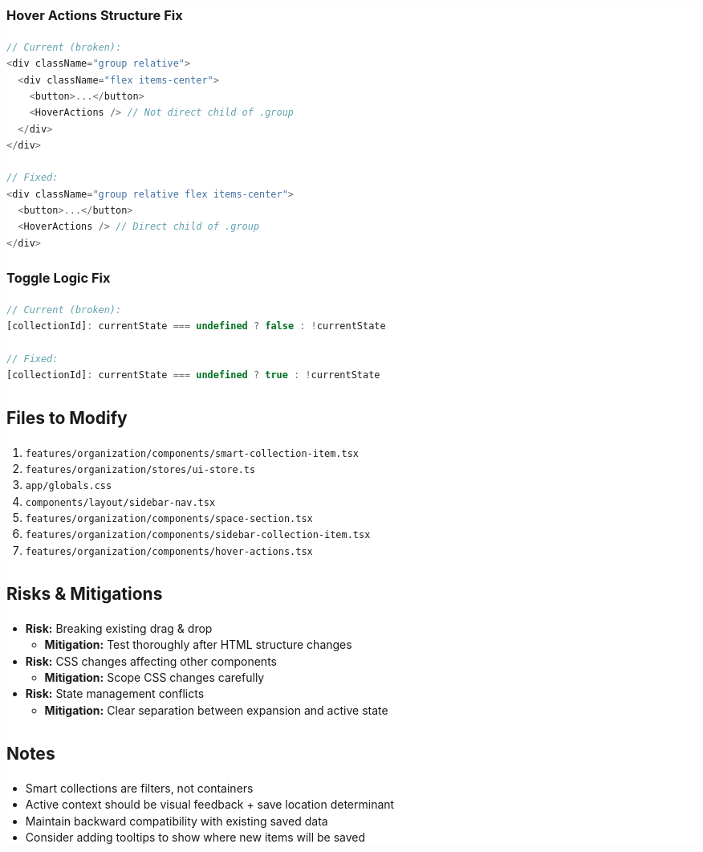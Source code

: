 ### Hover Actions Structure Fix
```typescript
// Current (broken):
<div className="group relative">
  <div className="flex items-center">
    <button>...</button>
    <HoverActions /> // Not direct child of .group
  </div>
</div>

// Fixed:
<div className="group relative flex items-center">
  <button>...</button>
  <HoverActions /> // Direct child of .group
</div>
```

### Toggle Logic Fix
```typescript
// Current (broken):
[collectionId]: currentState === undefined ? false : !currentState

// Fixed:
[collectionId]: currentState === undefined ? true : !currentState
```

## Files to Modify
1. `features/organization/components/smart-collection-item.tsx`
2. `features/organization/stores/ui-store.ts`
3. `app/globals.css`
4. `components/layout/sidebar-nav.tsx`
5. `features/organization/components/space-section.tsx`
6. `features/organization/components/sidebar-collection-item.tsx`
7. `features/organization/components/hover-actions.tsx`

## Risks & Mitigations
- **Risk:** Breaking existing drag & drop
  - **Mitigation:** Test thoroughly after HTML structure changes
- **Risk:** CSS changes affecting other components
  - **Mitigation:** Scope CSS changes carefully
- **Risk:** State management conflicts
  - **Mitigation:** Clear separation between expansion and active state

## Notes
- Smart collections are filters, not containers
- Active context should be visual feedback + save location determinant
- Maintain backward compatibility with existing saved data
- Consider adding tooltips to show where new items will be saved
